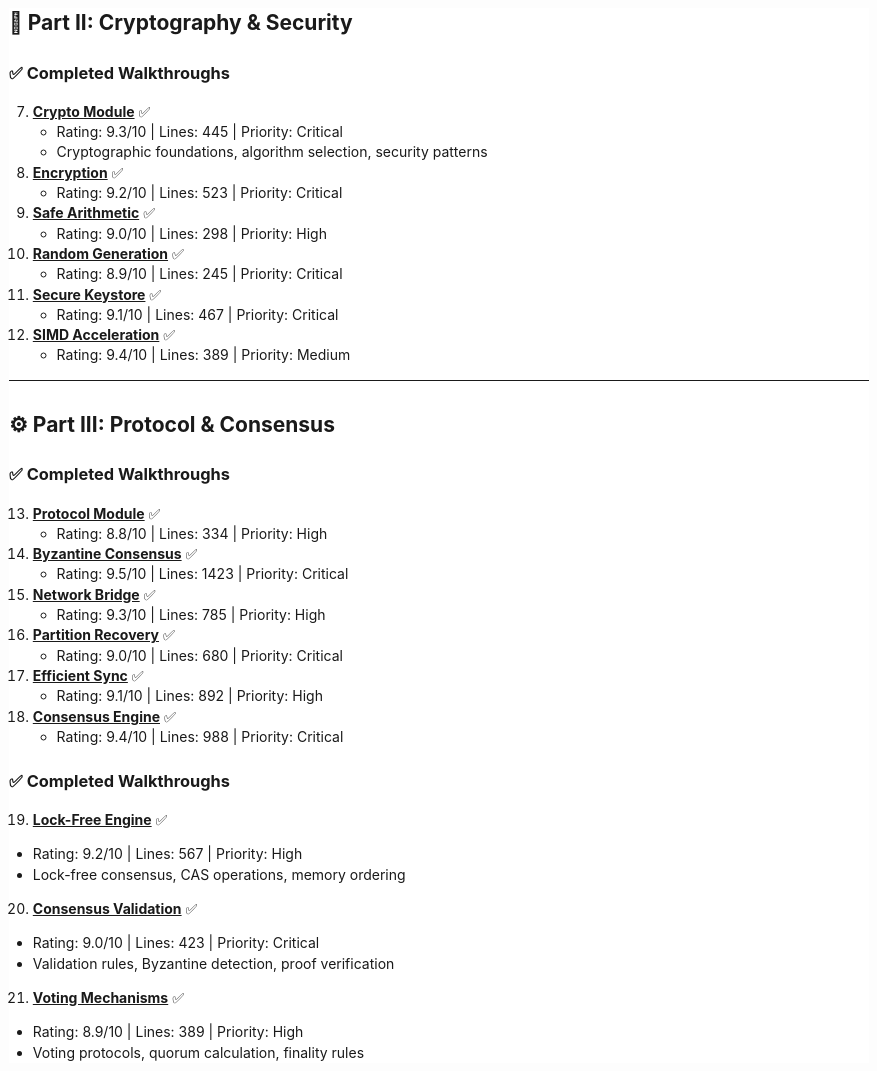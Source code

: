 
## 🔐 Part II: Cryptography & Security

### ✅ Completed Walkthroughs

7. **[Crypto Module](./07_crypto_module_walkthrough.md)** ✅
   - Rating: 9.3/10 | Lines: 445 | Priority: Critical
   - Cryptographic foundations, algorithm selection, security patterns
8. **[Encryption](./08_crypto_encryption_walkthrough.md)** ✅
   - Rating: 9.2/10 | Lines: 523 | Priority: Critical
9. **[Safe Arithmetic](./09_crypto_safe_arithmetic_walkthrough.md)** ✅
   - Rating: 9.0/10 | Lines: 298 | Priority: High
10. **[Random Generation](./10_crypto_random_walkthrough.md)** ✅
    - Rating: 8.9/10 | Lines: 245 | Priority: Critical
11. **[Secure Keystore](./11_crypto_secure_keystore_walkthrough.md)** ✅
    - Rating: 9.1/10 | Lines: 467 | Priority: Critical
12. **[SIMD Acceleration](./12_crypto_simd_walkthrough.md)** ✅
    - Rating: 9.4/10 | Lines: 389 | Priority: Medium

---

## ⚙️ Part III: Protocol & Consensus

### ✅ Completed Walkthroughs

13. **[Protocol Module](./13_protocol_module_walkthrough.md)** ✅
    - Rating: 8.8/10 | Lines: 334 | Priority: High
14. **[Byzantine Consensus](./14_byzantine_consensus_walkthrough.md)** ✅
    - Rating: 9.5/10 | Lines: 1423 | Priority: Critical
15. **[Network Bridge](./15_network_bridge_walkthrough.md)** ✅
    - Rating: 9.3/10 | Lines: 785 | Priority: High
16. **[Partition Recovery](./16_partition_recovery_walkthrough.md)** ✅
    - Rating: 9.0/10 | Lines: 680 | Priority: Critical
17. **[Efficient Sync](./17_efficient_sync_walkthrough.md)** ✅
    - Rating: 9.1/10 | Lines: 892 | Priority: High
18. **[Consensus Engine](./18_consensus_engine_walkthrough.md)** ✅
    - Rating: 9.4/10 | Lines: 988 | Priority: Critical

### ✅ Completed Walkthroughs

19. **[Lock-Free Engine](./19_lockfree_engine_walkthrough.md)** ✅
   - Rating: 9.2/10 | Lines: 567 | Priority: High
   - Lock-free consensus, CAS operations, memory ordering

20. **[Consensus Validation](./20_consensus_validation_walkthrough.md)** ✅
   - Rating: 9.0/10 | Lines: 423 | Priority: Critical
   - Validation rules, Byzantine detection, proof verification

21. **[Voting Mechanisms](./21_voting_mechanisms_walkthrough.md)** ✅
   - Rating: 8.9/10 | Lines: 389 | Priority: High
   - Voting protocols, quorum calculation, finality rules

